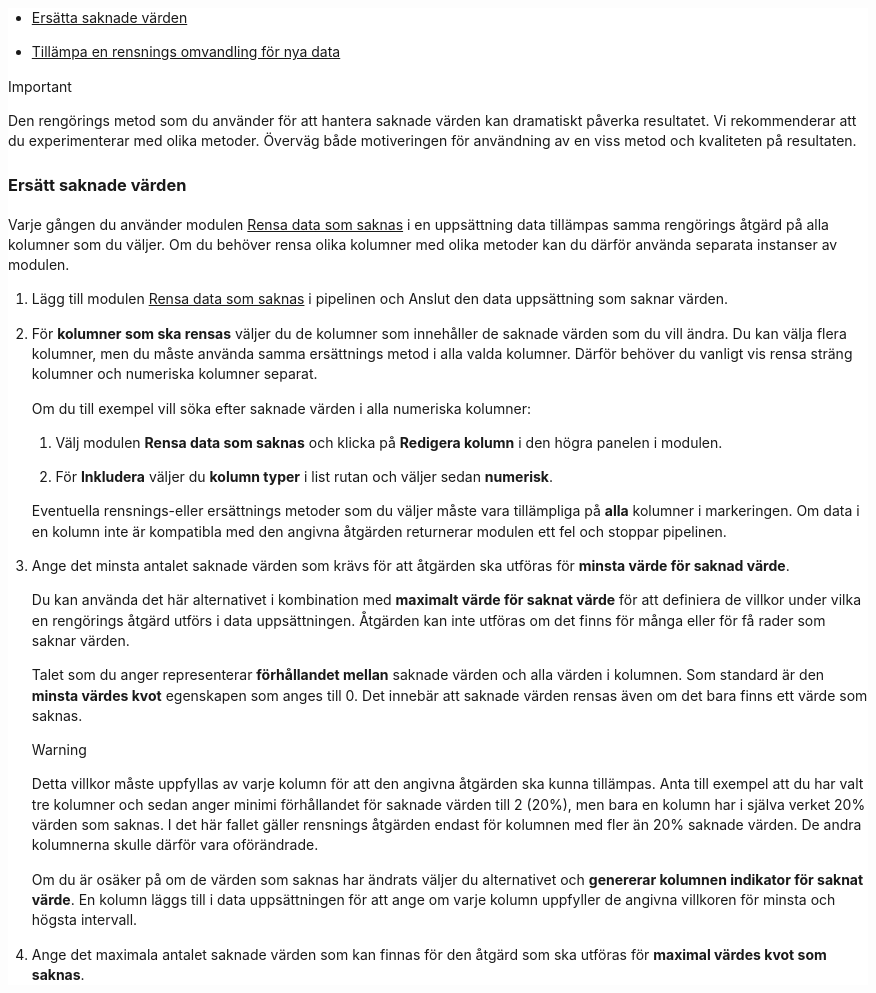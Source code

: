 + [Ersätta saknade värden](#replace-missing-values)
  
+ [Tillämpa en rensnings omvandling för nya data](#apply-a-saved-cleaning-operation-to-new-data)
 
> [!IMPORTANT]
> Den rengörings metod som du använder för att hantera saknade värden kan dramatiskt påverka resultatet. Vi rekommenderar att du experimenterar med olika metoder. Överväg både motiveringen för användning av en viss metod och kvaliteten på resultaten.

### <a name="replace-missing-values"></a>Ersätt saknade värden  

Varje gången du använder modulen  [Rensa data som saknas](./clean-missing-data.md) i en uppsättning data tillämpas samma rengörings åtgärd på alla kolumner som du väljer. Om du behöver rensa olika kolumner med olika metoder kan du därför använda separata instanser av modulen.

1.  Lägg till modulen [Rensa data som saknas](./clean-missing-data.md) i pipelinen och Anslut den data uppsättning som saknar värden.  
  
2.  För **kolumner som ska rensas** väljer du de kolumner som innehåller de saknade värden som du vill ändra. Du kan välja flera kolumner, men du måste använda samma ersättnings metod i alla valda kolumner. Därför behöver du vanligt vis rensa sträng kolumner och numeriska kolumner separat.

    Om du till exempel vill söka efter saknade värden i alla numeriska kolumner:

    1. Välj modulen **Rensa data som saknas** och klicka på **Redigera kolumn** i den högra panelen i modulen.

    3. För **Inkludera** väljer du **kolumn typer** i list rutan och väljer sedan **numerisk**. 
  
    Eventuella rensnings-eller ersättnings metoder som du väljer måste vara tillämpliga på **alla** kolumner i markeringen. Om data i en kolumn inte är kompatibla med den angivna åtgärden returnerar modulen ett fel och stoppar pipelinen.
  
3.  Ange det minsta antalet saknade värden som krävs för att åtgärden ska utföras för **minsta värde för saknad värde**.  
  
    Du kan använda det här alternativet i kombination med **maximalt värde för saknat värde** för att definiera de villkor under vilka en rengörings åtgärd utförs i data uppsättningen. Åtgärden kan inte utföras om det finns för många eller för få rader som saknar värden. 
  
    Talet som du anger representerar **förhållandet mellan** saknade värden och alla värden i kolumnen. Som standard är den **minsta värdes kvot** egenskapen som anges till 0. Det innebär att saknade värden rensas även om det bara finns ett värde som saknas. 

    > [!WARNING]
    > Detta villkor måste uppfyllas av varje kolumn för att den angivna åtgärden ska kunna tillämpas. Anta till exempel att du har valt tre kolumner och sedan anger minimi förhållandet för saknade värden till 2 (20%), men bara en kolumn har i själva verket 20% värden som saknas. I det här fallet gäller rensnings åtgärden endast för kolumnen med fler än 20% saknade värden. De andra kolumnerna skulle därför vara oförändrade.
    > 
    > Om du är osäker på om de värden som saknas har ändrats väljer du alternativet och **genererar kolumnen indikator för saknat värde**. En kolumn läggs till i data uppsättningen för att ange om varje kolumn uppfyller de angivna villkoren för minsta och högsta intervall.  
  
4. Ange det maximala antalet saknade värden som kan finnas för den åtgärd som ska utföras för **maximal värdes kvot som saknas**.   
  